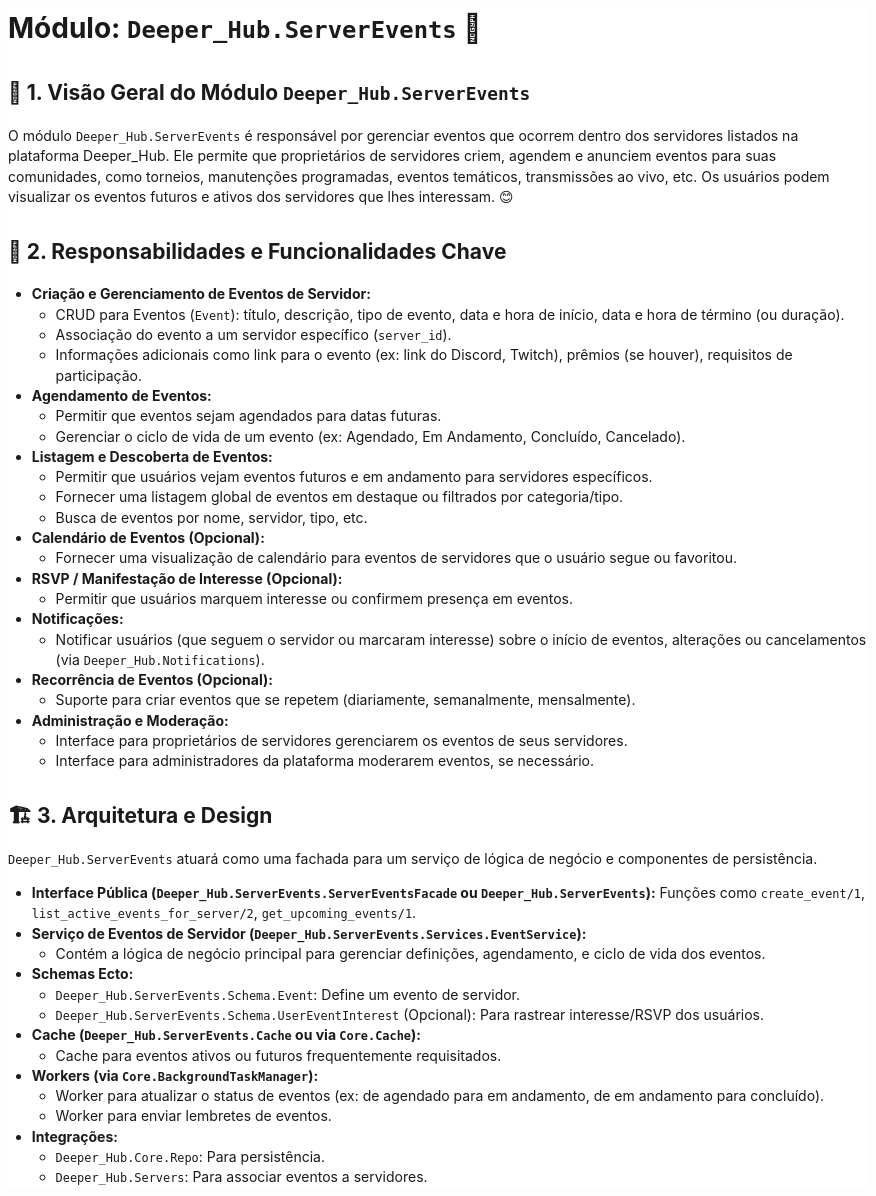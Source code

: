 # Módulo: `Deeper_Hub.ServerEvents` 📅

## 📜 1. Visão Geral do Módulo `Deeper_Hub.ServerEvents`

O módulo `Deeper_Hub.ServerEvents` é responsável por gerenciar eventos que ocorrem dentro dos servidores listados na plataforma Deeper_Hub. Ele permite que proprietários de servidores criem, agendem e anunciem eventos para suas comunidades, como torneios, manutenções programadas, eventos temáticos, transmissões ao vivo, etc. Os usuários podem visualizar os eventos futuros e ativos dos servidores que lhes interessam. 😊

## 🎯 2. Responsabilidades e Funcionalidades Chave

*   **Criação e Gerenciamento de Eventos de Servidor:**
    *   CRUD para Eventos (`Event`): título, descrição, tipo de evento, data e hora de início, data e hora de término (ou duração).
    *   Associação do evento a um servidor específico (`server_id`).
    *   Informações adicionais como link para o evento (ex: link do Discord, Twitch), prêmios (se houver), requisitos de participação.
*   **Agendamento de Eventos:**
    *   Permitir que eventos sejam agendados para datas futuras.
    *   Gerenciar o ciclo de vida de um evento (ex: Agendado, Em Andamento, Concluído, Cancelado).
*   **Listagem e Descoberta de Eventos:**
    *   Permitir que usuários vejam eventos futuros e em andamento para servidores específicos.
    *   Fornecer uma listagem global de eventos em destaque ou filtrados por categoria/tipo.
    *   Busca de eventos por nome, servidor, tipo, etc.
*   **Calendário de Eventos (Opcional):**
    *   Fornecer uma visualização de calendário para eventos de servidores que o usuário segue ou favoritou.
*   **RSVP / Manifestação de Interesse (Opcional):**
    *   Permitir que usuários marquem interesse ou confirmem presença em eventos.
*   **Notificações:**
    *   Notificar usuários (que seguem o servidor ou marcaram interesse) sobre o início de eventos, alterações ou cancelamentos (via `Deeper_Hub.Notifications`).
*   **Recorrência de Eventos (Opcional):**
    *   Suporte para criar eventos que se repetem (diariamente, semanalmente, mensalmente).
*   **Administração e Moderação:**
    *   Interface para proprietários de servidores gerenciarem os eventos de seus servidores.
    *   Interface para administradores da plataforma moderarem eventos, se necessário.

## 🏗️ 3. Arquitetura e Design

`Deeper_Hub.ServerEvents` atuará como uma fachada para um serviço de lógica de negócio e componentes de persistência.

*   **Interface Pública (`Deeper_Hub.ServerEvents.ServerEventsFacade` ou `Deeper_Hub.ServerEvents`):** Funções como `create_event/1`, `list_active_events_for_server/2`, `get_upcoming_events/1`.
*   **Serviço de Eventos de Servidor (`Deeper_Hub.ServerEvents.Services.EventService`):**
    *   Contém a lógica de negócio principal para gerenciar definições, agendamento, e ciclo de vida dos eventos.
*   **Schemas Ecto:**
    *   `Deeper_Hub.ServerEvents.Schema.Event`: Define um evento de servidor.
    *   `Deeper_Hub.ServerEvents.Schema.UserEventInterest` (Opcional): Para rastrear interesse/RSVP dos usuários.
*   **Cache (`Deeper_Hub.ServerEvents.Cache` ou via `Core.Cache`):**
    *   Cache para eventos ativos ou futuros frequentemente requisitados.
*   **Workers (via `Core.BackgroundTaskManager`):**
    *   Worker para atualizar o status de eventos (ex: de agendado para em andamento, de em andamento para concluído).
    *   Worker para enviar lembretes de eventos.
*   **Integrações:**
    *   `Deeper_Hub.Core.Repo`: Para persistência.
    *   `Deeper_Hub.Servers`: Para associar eventos a servidores.